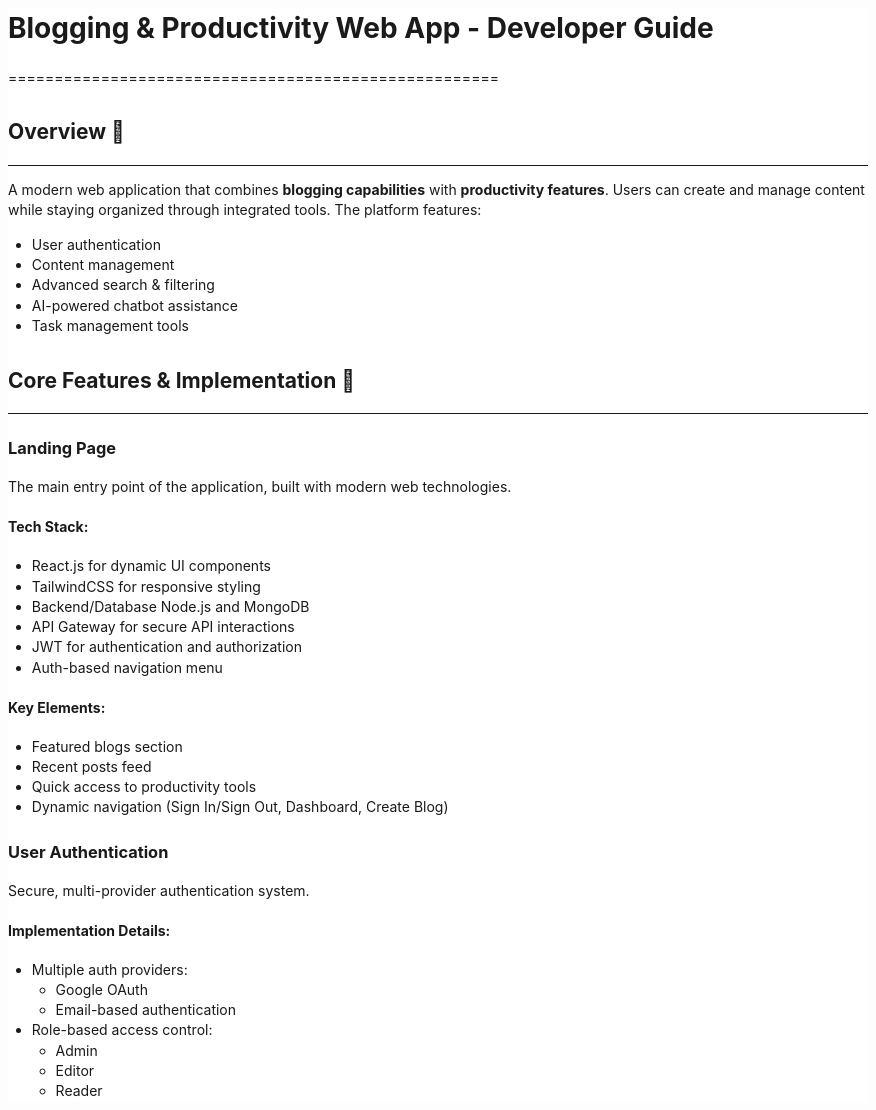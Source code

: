 # Blogging & Productivity Web App - Developer Guide
=====================================================

## Overview 📌
---------------

A modern web application that combines **blogging capabilities** with **productivity features**. Users can create and manage content while staying organized through integrated tools. The platform features:

* User authentication
* Content management
* Advanced search & filtering
* AI-powered chatbot assistance
* Task management tools

## Core Features & Implementation 🎯
--------------------------------------

### Landing Page

The main entry point of the application, built with modern web technologies.

#### Tech Stack:

* React.js for dynamic UI components
* TailwindCSS for responsive styling
* Backend/Database Node.js and MongoDB
* API Gateway for secure API interactions
* JWT for authentication and authorization
* Auth-based navigation menu

#### Key Elements:

* Featured blogs section
* Recent posts feed
* Quick access to productivity tools
* Dynamic navigation (Sign In/Sign Out, Dashboard, Create Blog)

### User Authentication

Secure, multi-provider authentication system.

#### Implementation Details:

* Multiple auth providers:
	+ Google OAuth
	+ Email-based authentication
* Role-based access control:
	+ Admin
	+ Editor
	+ Reader
